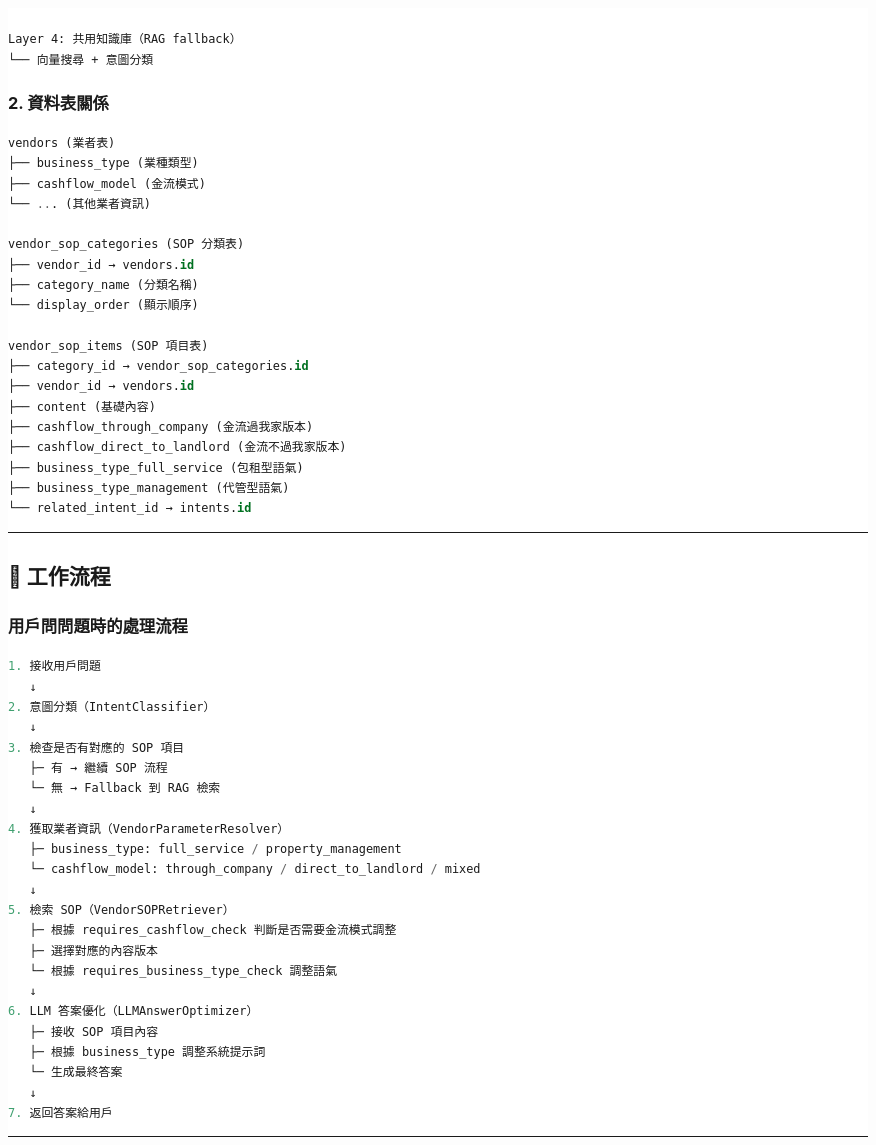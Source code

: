 ```

Layer 4: 共用知識庫（RAG fallback）
└── 向量搜尋 + 意圖分類
```

### 2. 資料表關係

```sql
vendors (業者表)
├── business_type (業種類型)
├── cashflow_model (金流模式)
└── ... (其他業者資訊)

vendor_sop_categories (SOP 分類表)
├── vendor_id → vendors.id
├── category_name (分類名稱)
└── display_order (顯示順序)

vendor_sop_items (SOP 項目表)
├── category_id → vendor_sop_categories.id
├── vendor_id → vendors.id
├── content (基礎內容)
├── cashflow_through_company (金流過我家版本)
├── cashflow_direct_to_landlord (金流不過我家版本)
├── business_type_full_service (包租型語氣)
├── business_type_management (代管型語氣)
└── related_intent_id → intents.id
```

---

## 🔄 工作流程

### 用戶問問題時的處理流程

```python
1. 接收用戶問題
   ↓
2. 意圖分類（IntentClassifier）
   ↓
3. 檢查是否有對應的 SOP 項目
   ├─ 有 → 繼續 SOP 流程
   └─ 無 → Fallback 到 RAG 檢索
   ↓
4. 獲取業者資訊（VendorParameterResolver）
   ├─ business_type: full_service / property_management
   └─ cashflow_model: through_company / direct_to_landlord / mixed
   ↓
5. 檢索 SOP（VendorSOPRetriever）
   ├─ 根據 requires_cashflow_check 判斷是否需要金流模式調整
   ├─ 選擇對應的內容版本
   └─ 根據 requires_business_type_check 調整語氣
   ↓
6. LLM 答案優化（LLMAnswerOptimizer）
   ├─ 接收 SOP 項目內容
   ├─ 根據 business_type 調整系統提示詞
   └─ 生成最終答案
   ↓
7. 返回答案給用戶
```

---